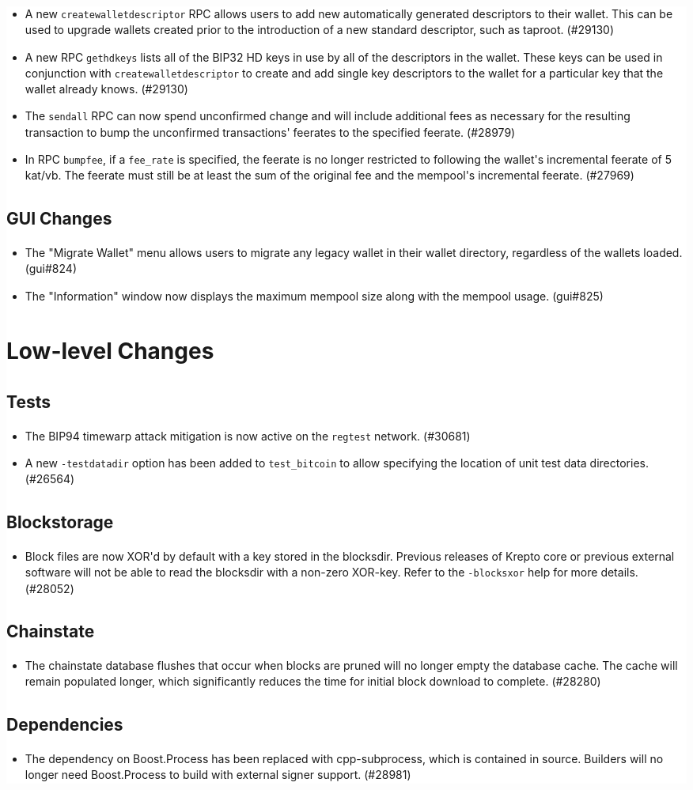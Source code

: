 - A new `createwalletdescriptor` RPC allows users to add new automatically generated
  descriptors to their wallet. This can be used to upgrade wallets created prior to the
  introduction of a new standard descriptor, such as taproot. (#29130)

- A new RPC `gethdkeys` lists all of the BIP32 HD keys in use by all of the descriptors in the wallet.
  These keys can be used in conjunction with `createwalletdescriptor` to create and add single key
  descriptors to the wallet for a particular key that the wallet already knows. (#29130)

- The `sendall` RPC can now spend unconfirmed change and will include additional fees as necessary
  for the resulting transaction to bump the unconfirmed transactions' feerates to the specified feerate. (#28979)

- In RPC `bumpfee`, if a `fee_rate` is specified, the feerate is no longer restricted
  to following the wallet's incremental feerate of 5 kat/vb. The feerate must still be
  at least the sum of the original fee and the mempool's incremental feerate. (#27969)

GUI Changes
-----------

- The "Migrate Wallet" menu allows users to migrate any legacy wallet in their wallet
directory, regardless of the wallets loaded. (gui#824)

- The "Information" window now displays the maximum mempool size along with the
mempool usage. (gui#825)

Low-level Changes
=================

Tests
-----

- The BIP94 timewarp attack mitigation is now active on the `regtest` network. (#30681)

- A new `-testdatadir` option has been added to `test_bitcoin` to allow specifying the
  location of unit test data directories. (#26564)

Blockstorage
------------

- Block files are now XOR'd by default with a key stored in the blocksdir.
Previous releases of Krepto core or previous external software will not be able to read the blocksdir with a non-zero XOR-key.
Refer to the `-blocksxor` help for more details. (#28052)

Chainstate
----------

- The chainstate database flushes that occur when blocks are pruned will no longer
empty the database cache. The cache will remain populated longer, which significantly
reduces the time for initial block download to complete. (#28280)

Dependencies
------------

- The dependency on Boost.Process has been replaced with cpp-subprocess, which is contained in source.
Builders will no longer need Boost.Process to build with external signer support. (#28981)
